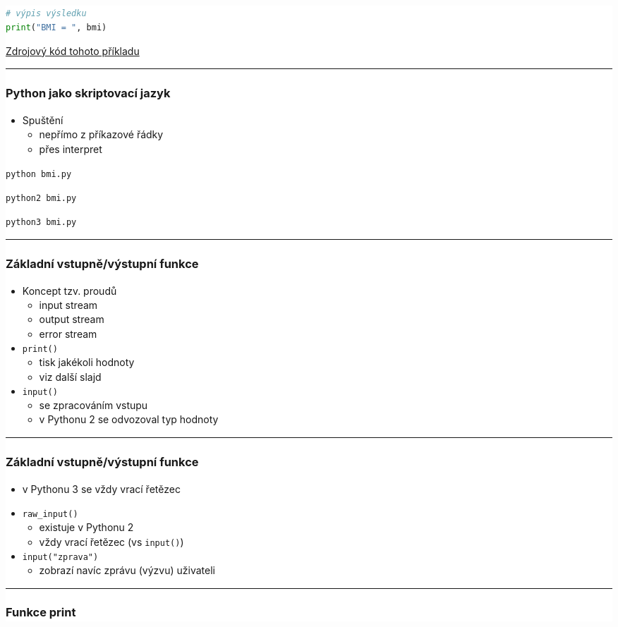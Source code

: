 ```python
# výpis výsledku
print("BMI = ", bmi)
```

[Zdrojový kód tohoto příkladu](https://github.com/tisnik/most-popular-python-libs/blob/master/courses/examples/bmi.py)

---

### Python jako skriptovací jazyk

* Spuštění
    - nepřímo z příkazové řádky
    - přes interpret

```
python bmi.py
```

```
python2 bmi.py
```

```
python3 bmi.py
```

---

### Základní vstupně/výstupní funkce

* Koncept tzv. proudů
    - input stream
    - output stream
    - error stream
* `print()`
    - tisk jakékoli hodnoty
    - viz další slajd
* `input()`
    - se zpracováním vstupu
    - v Pythonu 2 se odvozoval typ hodnoty
 
---

### Základní vstupně/výstupní funkce
   - v Pythonu 3 se vždy vrací řetězec
* `raw_input()`
    - existuje v Pythonu 2
    - vždy vrací řetězec (vs `input()`)
* `input("zprava")`
    - zobrazí navíc zprávu (výzvu) uživateli

---

### Funkce print
